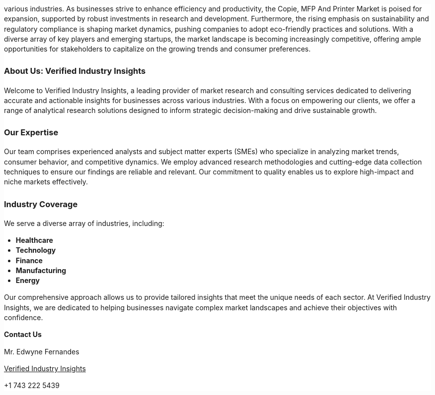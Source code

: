 various industries. As businesses strive to enhance efficiency and productivity, the Copie, MFP And Printer Market is poised for expansion, supported by robust investments in research and development. Furthermore, the rising emphasis on sustainability and regulatory compliance is shaping market dynamics, pushing companies to adopt eco-friendly practices and solutions. With a diverse array of key players and emerging startups, the market landscape is becoming increasingly competitive, offering ample opportunities for stakeholders to capitalize on the growing trends and consumer preferences.</p><h3>About Us: Verified Industry Insights</h3><p>Welcome to Verified Industry Insights, a leading provider of market research and consulting services dedicated to delivering accurate and actionable insights for businesses across various industries. With a focus on empowering our clients, we offer a range of analytical research solutions designed to inform strategic decision-making and drive sustainable growth.</p><h3>Our Expertise</h3><p>Our team comprises experienced analysts and subject matter experts (SMEs) who specialize in analyzing market trends, consumer behavior, and competitive dynamics. We employ advanced research methodologies and cutting-edge data collection techniques to ensure our findings are reliable and relevant. Our commitment to quality enables us to explore high-impact and niche markets effectively.</p><h3>Industry Coverage</h3><p>We serve a diverse array of industries, including:</p><ul><li><strong>Healthcare</strong></li><li><strong>Technology</strong></li><li><strong>Finance</strong></li><li><strong>Manufacturing</strong></li><li><strong>Energy</strong></li></ul><p>Our comprehensive approach allows us to provide tailored insights that meet the unique needs of each sector. At Verified Industry Insights, we are dedicated to helping businesses navigate complex market landscapes and achieve their objectives with confidence.</p><p><strong>Contact Us</strong></p><p>Mr. Edwyne Fernandes</p><p><a href="https://www.verifiedindustryinsights.com/">Verified Industry Insights</a></p><p>+1 743 222 5439</p>
